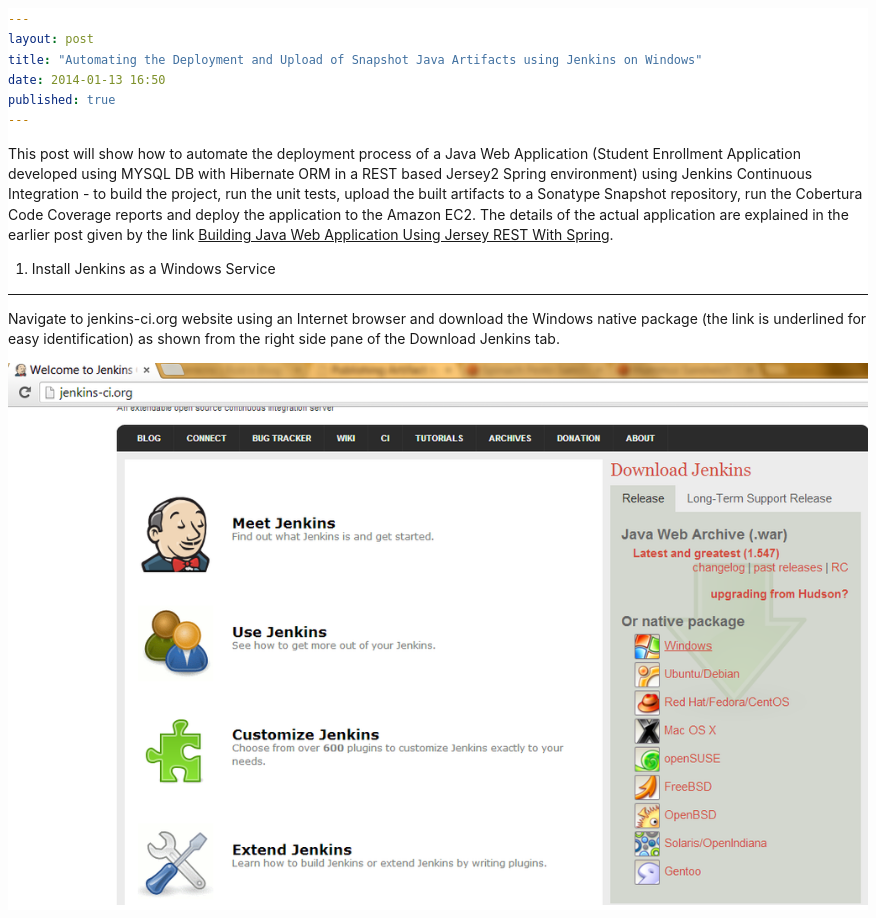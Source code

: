 ```yaml
---
layout: post
title: "Automating the Deployment and Upload of Snapshot Java Artifacts using Jenkins on Windows"
date: 2014-01-13 16:50
published: true
---
```

This post will show how to automate the deployment process of a Java Web Application (Student Enrollment Application developed using MYSQL DB with Hibernate ORM in a REST based Jersey2 Spring environment) using Jenkins Continuous Integration - to build the project, run the unit tests, upload the built artifacts to a Sonatype Snapshot repository, run the Cobertura Code Coverage reports and deploy the application to the Amazon EC2. The details of the actual application are explained in the earlier post given by the link [Building Java Web Application Using Jersey REST With Spring](http://meygam.github.io/blog/2013/12/13/student-enrollment-using-jersey-rest-with-spring/).



1. Install Jenkins as a Windows Service
---------------------------------------
Navigate to jenkins-ci.org website using an Internet browser and download the Windows native package (the link is underlined for easy identification) as shown from the right side pane of the Download Jenkins tab. 

![Jenkins Installation package](/assets/images/elizabetht/jenkins-installation.png "Jenkins Installation Package") 
